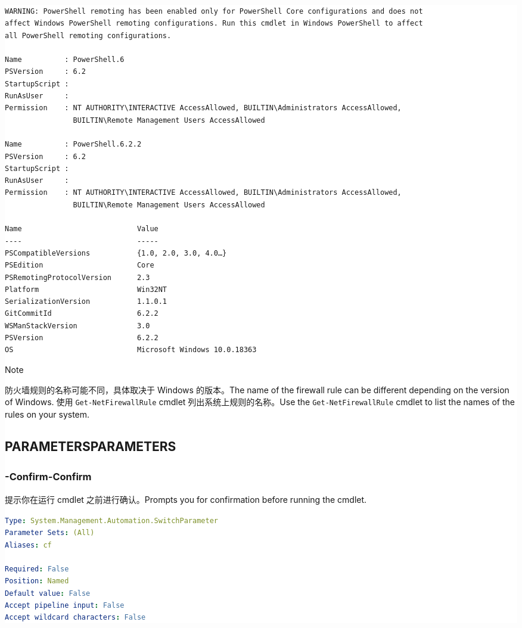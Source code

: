 ```Output
WARNING: PowerShell remoting has been enabled only for PowerShell Core configurations and does not
affect Windows PowerShell remoting configurations. Run this cmdlet in Windows PowerShell to affect
all PowerShell remoting configurations.

Name          : PowerShell.6
PSVersion     : 6.2
StartupScript :
RunAsUser     :
Permission    : NT AUTHORITY\INTERACTIVE AccessAllowed, BUILTIN\Administrators AccessAllowed,
                BUILTIN\Remote Management Users AccessAllowed

Name          : PowerShell.6.2.2
PSVersion     : 6.2
StartupScript :
RunAsUser     :
Permission    : NT AUTHORITY\INTERACTIVE AccessAllowed, BUILTIN\Administrators AccessAllowed,
                BUILTIN\Remote Management Users AccessAllowed

Name                           Value
----                           -----
PSCompatibleVersions           {1.0, 2.0, 3.0, 4.0…}
PSEdition                      Core
PSRemotingProtocolVersion      2.3
Platform                       Win32NT
SerializationVersion           1.1.0.1
GitCommitId                    6.2.2
WSManStackVersion              3.0
PSVersion                      6.2.2
OS                             Microsoft Windows 10.0.18363
```

> [!NOTE]
> <span data-ttu-id="cb38b-170">防火墙规则的名称可能不同，具体取决于 Windows 的版本。</span><span class="sxs-lookup"><span data-stu-id="cb38b-170">The name of the firewall rule can be different depending on the version of Windows.</span></span> <span data-ttu-id="cb38b-171">使用 `Get-NetFirewallRule` cmdlet 列出系统上规则的名称。</span><span class="sxs-lookup"><span data-stu-id="cb38b-171">Use the `Get-NetFirewallRule` cmdlet to list the names of the rules on your system.</span></span>

## <span data-ttu-id="cb38b-172">PARAMETERS</span><span class="sxs-lookup"><span data-stu-id="cb38b-172">PARAMETERS</span></span>

### <span data-ttu-id="cb38b-173">-Confirm</span><span class="sxs-lookup"><span data-stu-id="cb38b-173">-Confirm</span></span>

<span data-ttu-id="cb38b-174">提示你在运行 cmdlet 之前进行确认。</span><span class="sxs-lookup"><span data-stu-id="cb38b-174">Prompts you for confirmation before running the cmdlet.</span></span>

```yaml
Type: System.Management.Automation.SwitchParameter
Parameter Sets: (All)
Aliases: cf

Required: False
Position: Named
Default value: False
Accept pipeline input: False
Accept wildcard characters: False
```
